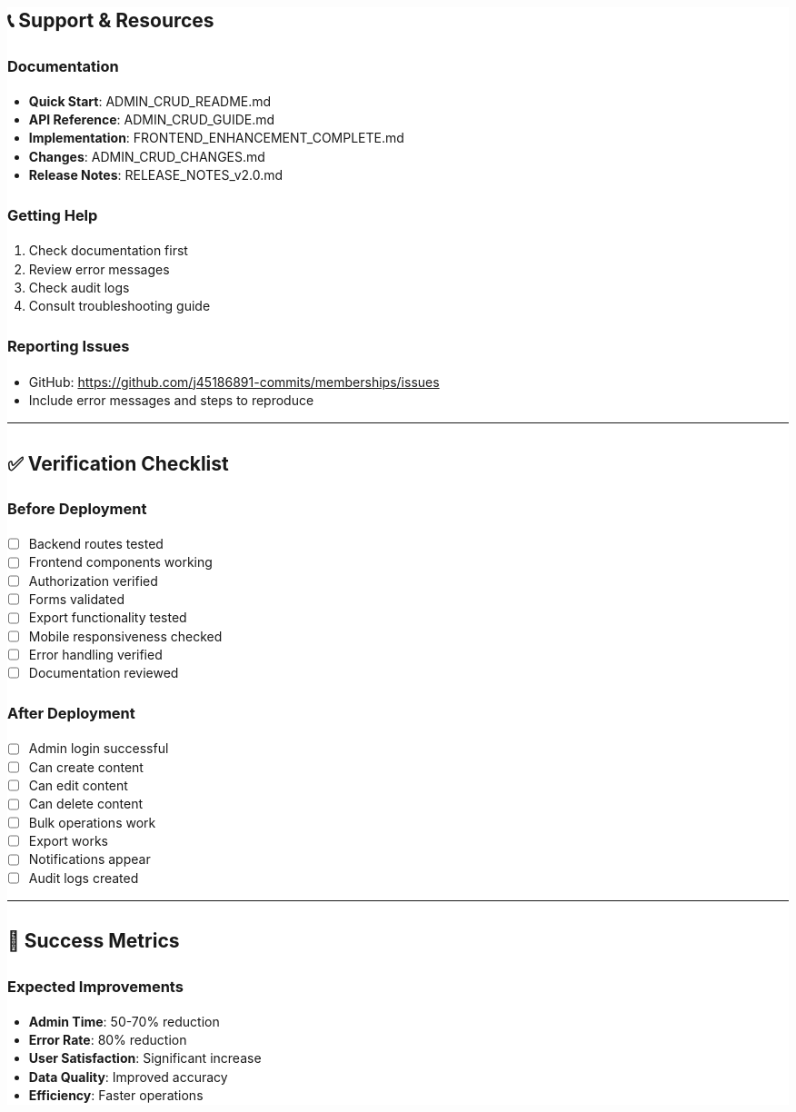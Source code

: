 ## 📞 Support & Resources

### Documentation
- **Quick Start**: ADMIN_CRUD_README.md
- **API Reference**: ADMIN_CRUD_GUIDE.md
- **Implementation**: FRONTEND_ENHANCEMENT_COMPLETE.md
- **Changes**: ADMIN_CRUD_CHANGES.md
- **Release Notes**: RELEASE_NOTES_v2.0.md

### Getting Help
1. Check documentation first
2. Review error messages
3. Check audit logs
4. Consult troubleshooting guide

### Reporting Issues
- GitHub: https://github.com/j45186891-commits/memberships/issues
- Include error messages and steps to reproduce

---

## ✅ Verification Checklist

### Before Deployment
- [ ] Backend routes tested
- [ ] Frontend components working
- [ ] Authorization verified
- [ ] Forms validated
- [ ] Export functionality tested
- [ ] Mobile responsiveness checked
- [ ] Error handling verified
- [ ] Documentation reviewed

### After Deployment
- [ ] Admin login successful
- [ ] Can create content
- [ ] Can edit content
- [ ] Can delete content
- [ ] Bulk operations work
- [ ] Export works
- [ ] Notifications appear
- [ ] Audit logs created

---

## 🎊 Success Metrics

### Expected Improvements
- **Admin Time**: 50-70% reduction
- **Error Rate**: 80% reduction
- **User Satisfaction**: Significant increase
- **Data Quality**: Improved accuracy
- **Efficiency**: Faster operations
